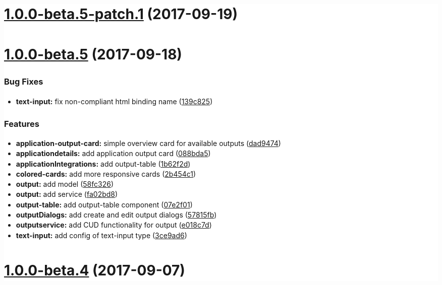 

<a name="1.0.0-beta.5-patch.1"></a>
# [1.0.0-beta.5-patch.1](https://ghe.telenordigital.com/per-kristian-kummermo/ee-lora-self-service-portal/compare/v1.0.0-beta.5...v1.0.0-beta.5-patch.1) (2017-09-19)



<a name="1.0.0-beta.5"></a>
# [1.0.0-beta.5](https://ghe.telenordigital.com/per-kristian-kummermo/ee-lora-self-service-portal/compare/v1.0.0-beta.4...v1.0.0-beta.5) (2017-09-18)


### Bug Fixes

* **text-input:** fix non-compliant html binding name ([139c825](https://ghe.telenordigital.com/per-kristian-kummermo/ee-lora-self-service-portal/commits/139c825))


### Features

* **application-output-card:** simple overview card for available outputs ([dad9474](https://ghe.telenordigital.com/per-kristian-kummermo/ee-lora-self-service-portal/commits/dad9474))
* **applicationdetails:** add application output card ([088bda5](https://ghe.telenordigital.com/per-kristian-kummermo/ee-lora-self-service-portal/commits/088bda5))
* **applicationIntegrations:** add output-table ([1b62f2d](https://ghe.telenordigital.com/per-kristian-kummermo/ee-lora-self-service-portal/commits/1b62f2d))
* **colored-cards:** add more responsive cards ([2b454c1](https://ghe.telenordigital.com/per-kristian-kummermo/ee-lora-self-service-portal/commits/2b454c1))
* **output:** add model ([58fc326](https://ghe.telenordigital.com/per-kristian-kummermo/ee-lora-self-service-portal/commits/58fc326))
* **output:** add service ([fa02bd8](https://ghe.telenordigital.com/per-kristian-kummermo/ee-lora-self-service-portal/commits/fa02bd8))
* **output-table:** add output-table component ([07e2f01](https://ghe.telenordigital.com/per-kristian-kummermo/ee-lora-self-service-portal/commits/07e2f01))
* **outputDialogs:** add create and edit output dialogs ([57815fb](https://ghe.telenordigital.com/per-kristian-kummermo/ee-lora-self-service-portal/commits/57815fb))
* **outputservice:** add CUD functionality for output ([e018c7d](https://ghe.telenordigital.com/per-kristian-kummermo/ee-lora-self-service-portal/commits/e018c7d))
* **text-input:** add config of text-input type ([3ce9ad6](https://ghe.telenordigital.com/per-kristian-kummermo/ee-lora-self-service-portal/commits/3ce9ad6))



<a name="1.0.0-beta.4"></a>
# [1.0.0-beta.4](https://ghe.telenordigital.com/per-kristian-kummermo/ee-lora-self-service-portal/compare/v1.0.0-beta.3-patch.2...v1.0.0-beta.4) (2017-09-07)


